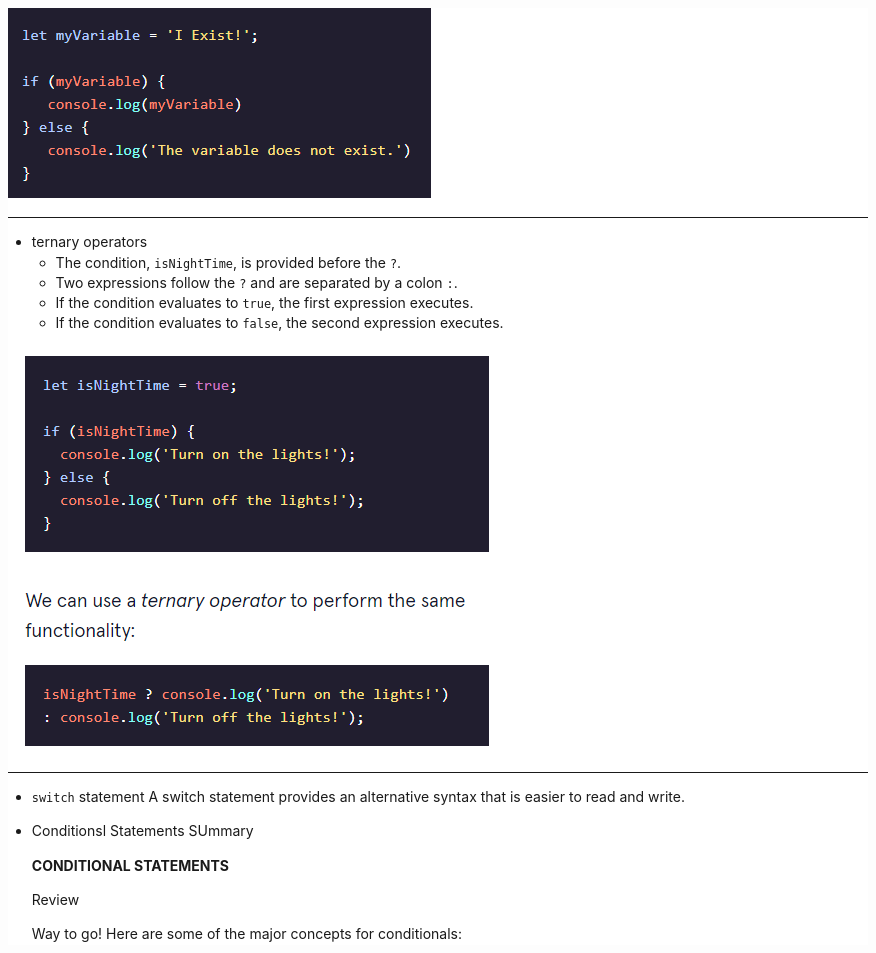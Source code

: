 ![Codecademy%20ed7317c6b5ad496eb13396741fb4db19/Untitled%2011.png](Codecademy%20ed7317c6b5ad496eb13396741fb4db19/Untitled%2011.png)

---

- ternary operators
    - The condition, `isNightTime`, is provided before the `?`.
    - Two expressions follow the `?` and are separated by a colon `:`.
    - If the condition evaluates to `true`, the first expression executes.
    - If the condition evaluates to `false`, the second expression executes.

![Codecademy%20ed7317c6b5ad496eb13396741fb4db19/Untitled%2012.png](Codecademy%20ed7317c6b5ad496eb13396741fb4db19/Untitled%2012.png)

---

- `switch` statement
A switch statement provides an alternative syntax that is easier to read and write.

- Conditionsl Statements SUmmary

    **CONDITIONAL STATEMENTS**

    Review

    Way to go! Here are some of the major concepts for conditionals:
